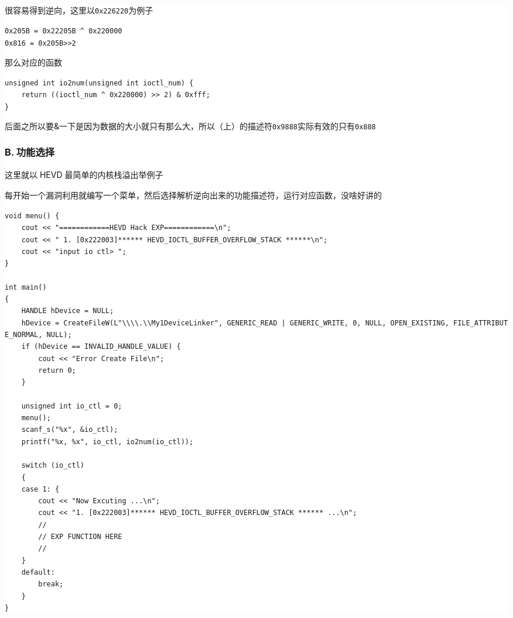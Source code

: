 很容易得到逆向，这里以`0x226220`为例子

```plain
0x205B = 0x22205B ^ 0x220000
0x816 = 0x205B>>2
```

那么对应的函数

```plain
unsigned int io2num(unsigned int ioctl_num) {
    return ((ioctl_num ^ 0x220000) >> 2) & 0xfff;
}
```

后面之所以要&一下是因为数据的大小就只有那么大，所以（上）的描述符`0x9888`实际有效的只有`0x888`

### B. 功能选择

这里就以 HEVD 最简单的内核栈溢出举例子

每开始一个漏洞利用就编写一个菜单，然后选择解析逆向出来的功能描述符，运行对应函数，没啥好讲的

```plain
void menu() {
    cout << "============HEVD Hack EXP============\n";
    cout << " 1. [0x222003]****** HEVD_IOCTL_BUFFER_OVERFLOW_STACK ******\n";
    cout << "input io ctl> ";
}

int main()
{
    HANDLE hDevice = NULL;
    hDevice = CreateFileW(L"\\\\.\\My1DeviceLinker", GENERIC_READ | GENERIC_WRITE, 0, NULL, OPEN_EXISTING, FILE_ATTRIBUTE_NORMAL, NULL);
    if (hDevice == INVALID_HANDLE_VALUE) {
        cout << "Error Create File\n";
        return 0;
    }

    unsigned int io_ctl = 0;
    menu();
    scanf_s("%x", &io_ctl);
    printf("%x, %x", io_ctl, io2num(io_ctl));

    switch (io_ctl)
    {
    case 1: {
        cout << "Now Excuting ...\n";
        cout << "1. [0x222003]****** HEVD_IOCTL_BUFFER_OVERFLOW_STACK ****** ...\n";
        //
        // EXP FUNCTION HERE
        //
    }
    default:
        break;
    }
}
```
